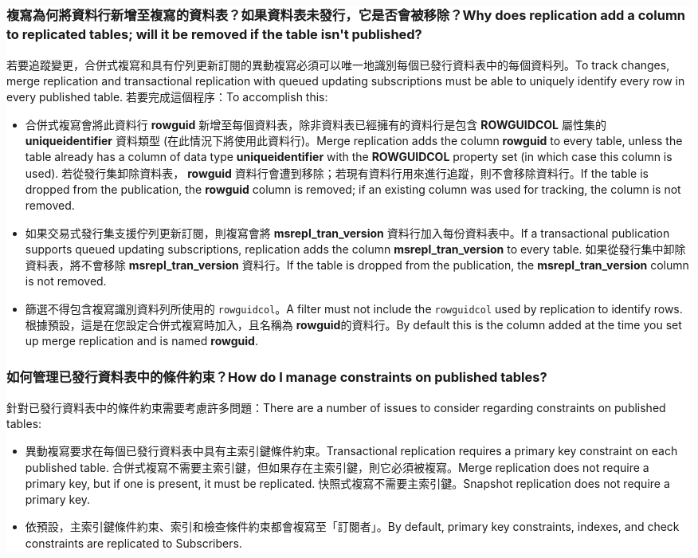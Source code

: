 ### <a name="why-does-replication-add-a-column-to-replicated-tables-will-it-be-removed-if-the-table-isnt-published"></a><span data-ttu-id="d73f6-139">複寫為何將資料行新增至複寫的資料表？如果資料表未發行，它是否會被移除？</span><span class="sxs-lookup"><span data-stu-id="d73f6-139">Why does replication add a column to replicated tables; will it be removed if the table isn't published?</span></span>  
 <span data-ttu-id="d73f6-140">若要追蹤變更，合併式複寫和具有佇列更新訂閱的異動複寫必須可以唯一地識別每個已發行資料表中的每個資料列。</span><span class="sxs-lookup"><span data-stu-id="d73f6-140">To track changes, merge replication and transactional replication with queued updating subscriptions must be able to uniquely identify every row in every published table.</span></span> <span data-ttu-id="d73f6-141">若要完成這個程序：</span><span class="sxs-lookup"><span data-stu-id="d73f6-141">To accomplish this:</span></span>  
  
-   <span data-ttu-id="d73f6-142">合併式複寫會將此資料行 **rowguid** 新增至每個資料表，除非資料表已經擁有的資料行是包含 **ROWGUIDCOL** 屬性集的 **uniqueidentifier** 資料類型 (在此情況下將使用此資料行)。</span><span class="sxs-lookup"><span data-stu-id="d73f6-142">Merge replication adds the column **rowguid** to every table, unless the table already has a column of data type **uniqueidentifier** with the **ROWGUIDCOL** property set (in which case this column is used).</span></span> <span data-ttu-id="d73f6-143">若從發行集卸除資料表， **rowguid** 資料行會遭到移除；若現有資料行用來進行追蹤，則不會移除資料行。</span><span class="sxs-lookup"><span data-stu-id="d73f6-143">If the table is dropped from the publication, the **rowguid** column is removed; if an existing column was used for tracking, the column is not removed.</span></span>  
  
-   <span data-ttu-id="d73f6-144">如果交易式發行集支援佇列更新訂閱，則複寫會將 **msrepl_tran_version** 資料行加入每份資料表中。</span><span class="sxs-lookup"><span data-stu-id="d73f6-144">If a transactional publication supports queued updating subscriptions, replication adds the column **msrepl_tran_version** to every table.</span></span> <span data-ttu-id="d73f6-145">如果從發行集中卸除資料表，將不會移除 **msrepl_tran_version** 資料行。</span><span class="sxs-lookup"><span data-stu-id="d73f6-145">If the table is dropped from the publication, the **msrepl_tran_version** column is not removed.</span></span>  
  
-   <span data-ttu-id="d73f6-146">篩選不得包含複寫識別資料列所使用的 `rowguidcol`。</span><span class="sxs-lookup"><span data-stu-id="d73f6-146">A filter must not include the `rowguidcol` used by replication to identify rows.</span></span> <span data-ttu-id="d73f6-147">根據預設，這是在您設定合併式複寫時加入，且名稱為 **rowguid**的資料行。</span><span class="sxs-lookup"><span data-stu-id="d73f6-147">By default this is the column added at the time you set up merge replication and is named **rowguid**.</span></span>  
  
### <a name="how-do-i-manage-constraints-on-published-tables"></a><span data-ttu-id="d73f6-148">如何管理已發行資料表中的條件約束？</span><span class="sxs-lookup"><span data-stu-id="d73f6-148">How do I manage constraints on published tables?</span></span>  
 <span data-ttu-id="d73f6-149">針對已發行資料表中的條件約束需要考慮許多問題：</span><span class="sxs-lookup"><span data-stu-id="d73f6-149">There are a number of issues to consider regarding constraints on published tables:</span></span>  
  
-   <span data-ttu-id="d73f6-150">異動複寫要求在每個已發行資料表中具有主索引鍵條件約束。</span><span class="sxs-lookup"><span data-stu-id="d73f6-150">Transactional replication requires a primary key constraint on each published table.</span></span> <span data-ttu-id="d73f6-151">合併式複寫不需要主索引鍵，但如果存在主索引鍵，則它必須被複寫。</span><span class="sxs-lookup"><span data-stu-id="d73f6-151">Merge replication does not require a primary key, but if one is present, it must be replicated.</span></span> <span data-ttu-id="d73f6-152">快照式複寫不需要主索引鍵。</span><span class="sxs-lookup"><span data-stu-id="d73f6-152">Snapshot replication does not require a primary key.</span></span>  
  
-   <span data-ttu-id="d73f6-153">依預設，主索引鍵條件約束、索引和檢查條件約束都會複寫至「訂閱者」。</span><span class="sxs-lookup"><span data-stu-id="d73f6-153">By default, primary key constraints, indexes, and check constraints are replicated to Subscribers.</span></span>  
  